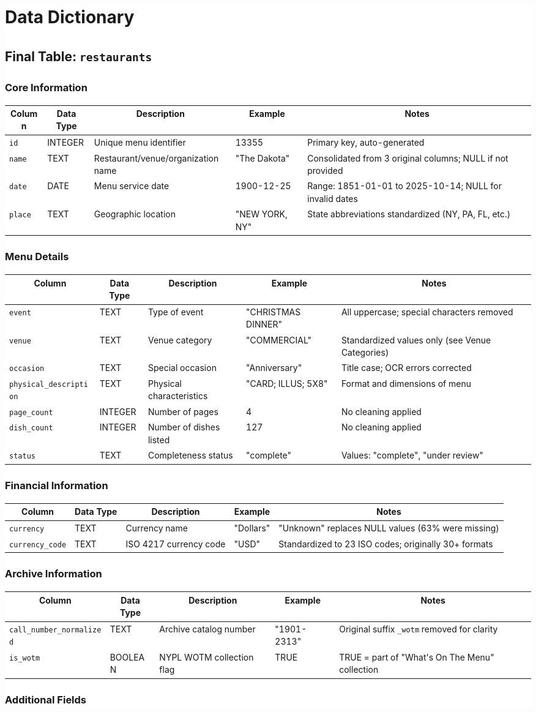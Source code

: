 # Data Dictionary

## Final Table: `restaurants`

### Core Information

| Column | Data Type | Description | Example | Notes |
|--------|-----------|-------------|---------|-------|
| `id` | INTEGER | Unique menu identifier | 13355 | Primary key, auto-generated |
| `name` | TEXT | Restaurant/venue/organization name | "The Dakota" | Consolidated from 3 original columns; NULL if not provided |
| `date` | DATE | Menu service date | 1900-12-25 | Range: 1851-01-01 to 2025-10-14; NULL for invalid dates |
| `place` | TEXT | Geographic location | "NEW YORK, NY" | State abbreviations standardized (NY, PA, FL, etc.) |

### Menu Details

| Column | Data Type | Description | Example | Notes |
|--------|-----------|-------------|---------|-------|
| `event` | TEXT | Type of event | "CHRISTMAS DINNER" | All uppercase; special characters removed |
| `venue` | TEXT | Venue category | "COMMERCIAL" | Standardized values only (see Venue Categories) |
| `occasion` | TEXT | Special occasion | "Anniversary" | Title case; OCR errors corrected |
| `physical_description` | TEXT | Physical characteristics | "CARD; ILLUS; 5X8" | Format and dimensions of menu |
| `page_count` | INTEGER | Number of pages | 4 | No cleaning applied |
| `dish_count` | INTEGER | Number of dishes listed | 127 | No cleaning applied |
| `status` | TEXT | Completeness status | "complete" | Values: "complete", "under review" |

### Financial Information

| Column | Data Type | Description | Example | Notes |
|--------|-----------|-------------|---------|-------|
| `currency` | TEXT | Currency name | "Dollars" | "Unknown" replaces NULL values (63% were missing) |
| `currency_code` | TEXT | ISO 4217 currency code | "USD" | Standardized to 23 ISO codes; originally 30+ formats |

### Archive Information

| Column | Data Type | Description | Example | Notes |
|--------|-----------|-------------|---------|-------|
| `call_number_normalized` | TEXT | Archive catalog number | "1901-2313" | Original suffix `_wotm` removed for clarity |
| `is_wotm` | BOOLEAN | NYPL WOTM collection flag | TRUE | TRUE = part of "What's On The Menu" collection |

### Additional Fields
